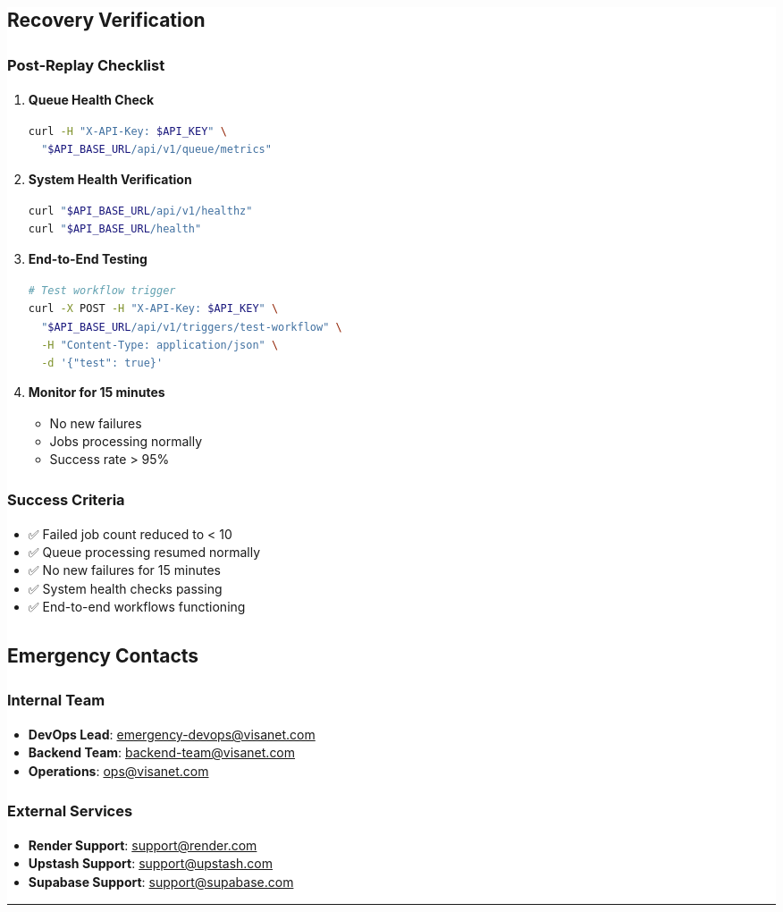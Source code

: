 ## Recovery Verification

### Post-Replay Checklist

1. **Queue Health Check**

   ```bash
   curl -H "X-API-Key: $API_KEY" \
     "$API_BASE_URL/api/v1/queue/metrics"
   ```

2. **System Health Verification**

   ```bash
   curl "$API_BASE_URL/api/v1/healthz"
   curl "$API_BASE_URL/health"
   ```

3. **End-to-End Testing**

   ```bash
   # Test workflow trigger
   curl -X POST -H "X-API-Key: $API_KEY" \
     "$API_BASE_URL/api/v1/triggers/test-workflow" \
     -H "Content-Type: application/json" \
     -d '{"test": true}'
   ```

4. **Monitor for 15 minutes**
   - No new failures
   - Jobs processing normally
   - Success rate > 95%

### Success Criteria

- ✅ Failed job count reduced to < 10
- ✅ Queue processing resumed normally
- ✅ No new failures for 15 minutes
- ✅ System health checks passing
- ✅ End-to-end workflows functioning

## Emergency Contacts

### Internal Team

- **DevOps Lead**: emergency-devops@visanet.com
- **Backend Team**: backend-team@visanet.com
- **Operations**: ops@visanet.com

### External Services

- **Render Support**: support@render.com
- **Upstash Support**: support@upstash.com
- **Supabase Support**: support@supabase.com

---